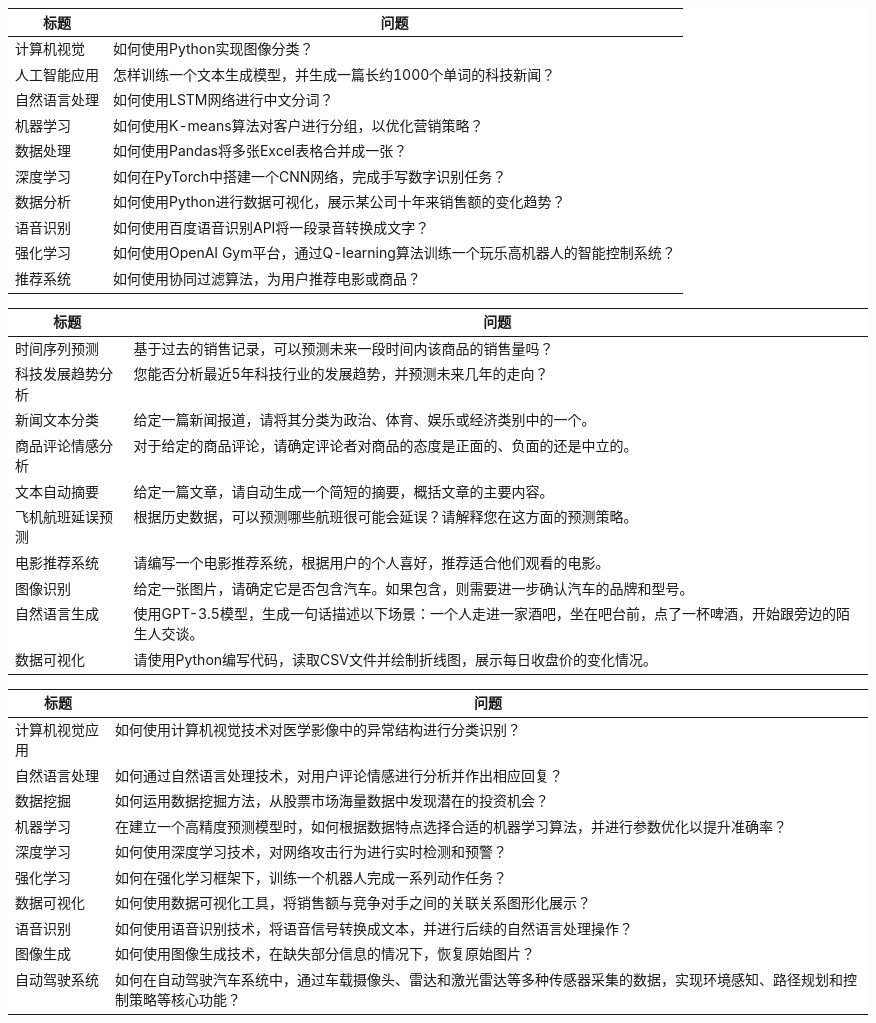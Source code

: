 |标题|问题|
|---|---|
|计算机视觉|如何使用Python实现图像分类？|
|人工智能应用|怎样训练一个文本生成模型，并生成一篇长约1000个单词的科技新闻？|
|自然语言处理|如何使用LSTM网络进行中文分词？|
|机器学习|如何使用K-means算法对客户进行分组，以优化营销策略？|
|数据处理|如何使用Pandas将多张Excel表格合并成一张？|
|深度学习|如何在PyTorch中搭建一个CNN网络，完成手写数字识别任务？|
|数据分析|如何使用Python进行数据可视化，展示某公司十年来销售额的变化趋势？|
|语音识别|如何使用百度语音识别API将一段录音转换成文字？|
|强化学习|如何使用OpenAI Gym平台，通过Q-learning算法训练一个玩乐高机器人的智能控制系统？|
|推荐系统|如何使用协同过滤算法，为用户推荐电影或商品？|

| 标题             | 问题                                                                                                                                                                                                                                                     |
|------------------|----------------------------------------------------------------------------------------------------------------------------------------------------------------------------------------------------------------------------------------------------------|
| 时间序列预测     | 基于过去的销售记录，可以预测未来一段时间内该商品的销售量吗？                                                                                                                                                                                          |
| 科技发展趋势分析 | 您能否分析最近5年科技行业的发展趋势，并预测未来几年的走向？                                                                                                                                                                                            |
| 新闻文本分类     | 给定一篇新闻报道，请将其分类为政治、体育、娱乐或经济类别中的一个。                                                                                                                                                                                         |
| 商品评论情感分析 | 对于给定的商品评论，请确定评论者对商品的态度是正面的、负面的还是中立的。                                                                                                                                                                                 |
| 文本自动摘要     | 给定一篇文章，请自动生成一个简短的摘要，概括文章的主要内容。                                                                                                                                                                                              |
| 飞机航班延误预测 | 根据历史数据，可以预测哪些航班很可能会延误？请解释您在这方面的预测策略。                                                                                                                                                                                  |
| 电影推荐系统     | 请编写一个电影推荐系统，根据用户的个人喜好，推荐适合他们观看的电影。                                                                                                                                                                                       |
| 图像识别         | 给定一张图片，请确定它是否包含汽车。如果包含，则需要进一步确认汽车的品牌和型号。                                                                                                                                                                          |
| 自然语言生成     | 使用GPT-3.5模型，生成一句话描述以下场景：一个人走进一家酒吧，坐在吧台前，点了一杯啤酒，开始跟旁边的陌生人交谈。                                                                                                                                                  |
| 数据可视化       | 请使用Python编写代码，读取CSV文件并绘制折线图，展示每日收盘价的变化情况。                                                                                                                                                                                   |

| 标题                                    | 问题                                                                                                                                                       |
|-----------------------------------------|------------------------------------------------------------------------------------------------------------------------------------------------------------|
| 计算机视觉应用                        | 如何使用计算机视觉技术对医学影像中的异常结构进行分类识别？                                                                                      |
| 自然语言处理                        | 如何通过自然语言处理技术，对用户评论情感进行分析并作出相应回复？                                                                             |
| 数据挖掘                              | 如何运用数据挖掘方法，从股票市场海量数据中发现潜在的投资机会？                                                                                  |
| 机器学习                              | 在建立一个高精度预测模型时，如何根据数据特点选择合适的机器学习算法，并进行参数优化以提升准确率？                                          |
| 深度学习                              | 如何使用深度学习技术，对网络攻击行为进行实时检测和预警？                                                                                        |
| 强化学习                              | 如何在强化学习框架下，训练一个机器人完成一系列动作任务？                                                                                        |
| 数据可视化                            | 如何使用数据可视化工具，将销售额与竞争对手之间的关联关系图形化展示？                                                                             |
| 语音识别                              | 如何使用语音识别技术，将语音信号转换成文本，并进行后续的自然语言处理操作？                                                                       |
| 图像生成                              | 如何使用图像生成技术，在缺失部分信息的情况下，恢复原始图片？                                                                                    |
| 自动驾驶系统                        | 如何在自动驾驶汽车系统中，通过车载摄像头、雷达和激光雷达等多种传感器采集的数据，实现环境感知、路径规划和控制策略等核心功能？                 |

